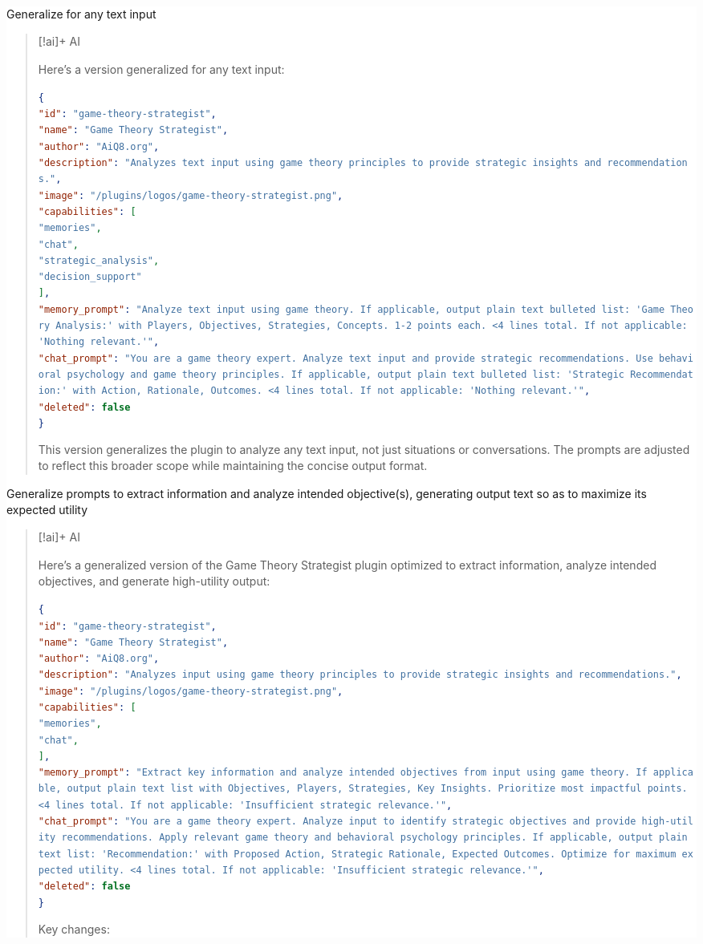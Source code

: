 Generalize for any text input

> [!ai]+ AI
>
> Here’s a version generalized for any text input:
> ```json
> {
> "id": "game-theory-strategist",
> "name": "Game Theory Strategist",
> "author": "AiQ8.org",
> "description": "Analyzes text input using game theory principles to provide strategic insights and recommendations.",
> "image": "/plugins/logos/game-theory-strategist.png",
> "capabilities": [
> "memories",
> "chat",
> "strategic_analysis",
> "decision_support"
> ],
> "memory_prompt": "Analyze text input using game theory. If applicable, output plain text bulleted list: 'Game Theory Analysis:' with Players, Objectives, Strategies, Concepts. 1-2 points each. <4 lines total. If not applicable: 'Nothing relevant.'",
> "chat_prompt": "You are a game theory expert. Analyze text input and provide strategic recommendations. Use behavioral psychology and game theory principles. If applicable, output plain text bulleted list: 'Strategic Recommendation:' with Action, Rationale, Outcomes. <4 lines total. If not applicable: 'Nothing relevant.'",
> "deleted": false
> }
> ```
> This version generalizes the plugin to analyze any text input, not just situations or conversations. The prompts are adjusted to reflect this broader scope while maintaining the concise output format.

Generalize prompts to extract information and analyze intended objective(s), generating output text so as to maximize its expected utility

> [!ai]+ AI
>
> Here’s a generalized version of the Game Theory Strategist plugin optimized to extract information, analyze intended objectives, and generate high-utility output:
> ```json
> {
> "id": "game-theory-strategist",
> "name": "Game Theory Strategist",
> "author": "AiQ8.org",
> "description": "Analyzes input using game theory principles to provide strategic insights and recommendations.",
> "image": "/plugins/logos/game-theory-strategist.png",
> "capabilities": [
> "memories",
> "chat",
> ],
> "memory_prompt": "Extract key information and analyze intended objectives from input using game theory. If applicable, output plain text list with Objectives, Players, Strategies, Key Insights. Prioritize most impactful points. <4 lines total. If not applicable: 'Insufficient strategic relevance.'",
> "chat_prompt": "You are a game theory expert. Analyze input to identify strategic objectives and provide high-utility recommendations. Apply relevant game theory and behavioral psychology principles. If applicable, output plain text list: 'Recommendation:' with Proposed Action, Strategic Rationale, Expected Outcomes. Optimize for maximum expected utility. <4 lines total. If not applicable: 'Insufficient strategic relevance.'",
> "deleted": false
> }
> ```
> Key changes: